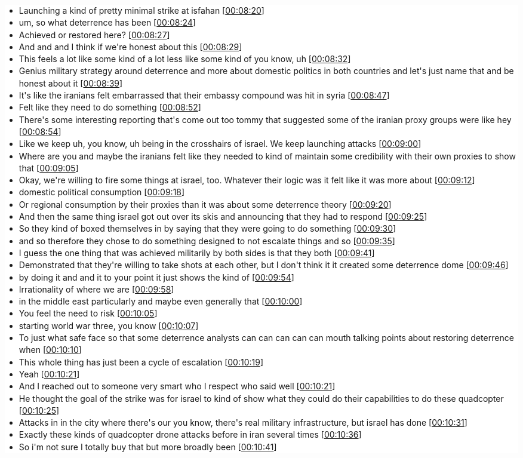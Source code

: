 *  Launching a kind of pretty minimal strike at isfahan [[00:08:20](https://www.youtube.com/watch?v=q9pgY0U51qU&t=500.38s)]
*  um, so what deterrence has been [[00:08:24](https://www.youtube.com/watch?v=q9pgY0U51qU&t=504.14s)]
*  Achieved or restored here? [[00:08:27](https://www.youtube.com/watch?v=q9pgY0U51qU&t=507.5s)]
*  And and and I think if we're honest about this [[00:08:29](https://www.youtube.com/watch?v=q9pgY0U51qU&t=509.41999999999996s)]
*  This feels a lot like some kind of a lot less like some kind of you know, uh [[00:08:32](https://www.youtube.com/watch?v=q9pgY0U51qU&t=512.9399999999999s)]
*  Genius military strategy around deterrence and more about domestic politics in both countries and let's just name that and be honest about it [[00:08:39](https://www.youtube.com/watch?v=q9pgY0U51qU&t=519.34s)]
*  It's like the iranians felt embarrassed that their embassy compound was hit in syria [[00:08:47](https://www.youtube.com/watch?v=q9pgY0U51qU&t=527.02s)]
*  Felt like they need to do something [[00:08:52](https://www.youtube.com/watch?v=q9pgY0U51qU&t=532.94s)]
*  There's some interesting reporting that's come out too tommy that suggested some of the iranian proxy groups were like hey [[00:08:54](https://www.youtube.com/watch?v=q9pgY0U51qU&t=534.7s)]
*  Like we keep uh, you know, uh being in the crosshairs of israel. We keep launching attacks [[00:09:00](https://www.youtube.com/watch?v=q9pgY0U51qU&t=540.62s)]
*  Where are you and maybe the iranians felt like they needed to kind of maintain some credibility with their own proxies to show that [[00:09:05](https://www.youtube.com/watch?v=q9pgY0U51qU&t=545.66s)]
*  Okay, we're willing to fire some things at israel, too. Whatever their logic was it felt like it was more about [[00:09:12](https://www.youtube.com/watch?v=q9pgY0U51qU&t=552.38s)]
*  domestic political consumption [[00:09:18](https://www.youtube.com/watch?v=q9pgY0U51qU&t=558.06s)]
*  Or regional consumption by their proxies than it was about some deterrence theory [[00:09:20](https://www.youtube.com/watch?v=q9pgY0U51qU&t=560.38s)]
*  And then the same thing israel got out over its skis and announcing that they had to respond [[00:09:25](https://www.youtube.com/watch?v=q9pgY0U51qU&t=565.3399999999999s)]
*  So they kind of boxed themselves in by saying that they were going to do something [[00:09:30](https://www.youtube.com/watch?v=q9pgY0U51qU&t=570.6999999999999s)]
*  and so therefore they chose to do something designed to not escalate things and so [[00:09:35](https://www.youtube.com/watch?v=q9pgY0U51qU&t=575.34s)]
*  I guess the one thing that was achieved militarily by both sides is that they both [[00:09:41](https://www.youtube.com/watch?v=q9pgY0U51qU&t=581.4200000000001s)]
*  Demonstrated that they're willing to take shots at each other, but I don't think it it created some deterrence dome [[00:09:46](https://www.youtube.com/watch?v=q9pgY0U51qU&t=586.9200000000001s)]
*  by doing it and and it to your point it just shows the kind of [[00:09:54](https://www.youtube.com/watch?v=q9pgY0U51qU&t=594.0600000000001s)]
*  Irrationality of where we are [[00:09:58](https://www.youtube.com/watch?v=q9pgY0U51qU&t=598.5200000000001s)]
*  in the middle east particularly and maybe even generally that [[00:10:00](https://www.youtube.com/watch?v=q9pgY0U51qU&t=600.5400000000001s)]
*  You feel the need to risk [[00:10:05](https://www.youtube.com/watch?v=q9pgY0U51qU&t=605.5s)]
*  starting world war three, you know [[00:10:07](https://www.youtube.com/watch?v=q9pgY0U51qU&t=607.58s)]
*  To just what safe face so that some deterrence analysts can can can can can mouth talking points about restoring deterrence when [[00:10:10](https://www.youtube.com/watch?v=q9pgY0U51qU&t=610.86s)]
*  This whole thing has just been a cycle of escalation [[00:10:19](https://www.youtube.com/watch?v=q9pgY0U51qU&t=619.4200000000001s)]
*  Yeah [[00:10:21](https://www.youtube.com/watch?v=q9pgY0U51qU&t=621.58s)]
*  And I reached out to someone very smart who I respect who said well [[00:10:21](https://www.youtube.com/watch?v=q9pgY0U51qU&t=621.82s)]
*  He thought the goal of the strike was for israel to kind of show what they could do their capabilities to do these quadcopter [[00:10:25](https://www.youtube.com/watch?v=q9pgY0U51qU&t=625.26s)]
*  Attacks in in the city where there's our you know, there's real military infrastructure, but israel has done [[00:10:31](https://www.youtube.com/watch?v=q9pgY0U51qU&t=631.0200000000001s)]
*  Exactly these kinds of quadcopter drone attacks before in iran several times [[00:10:36](https://www.youtube.com/watch?v=q9pgY0U51qU&t=636.5400000000001s)]
*  So i'm not sure I totally buy that but more broadly been [[00:10:41](https://www.youtube.com/watch?v=q9pgY0U51qU&t=641.1800000000001s)]